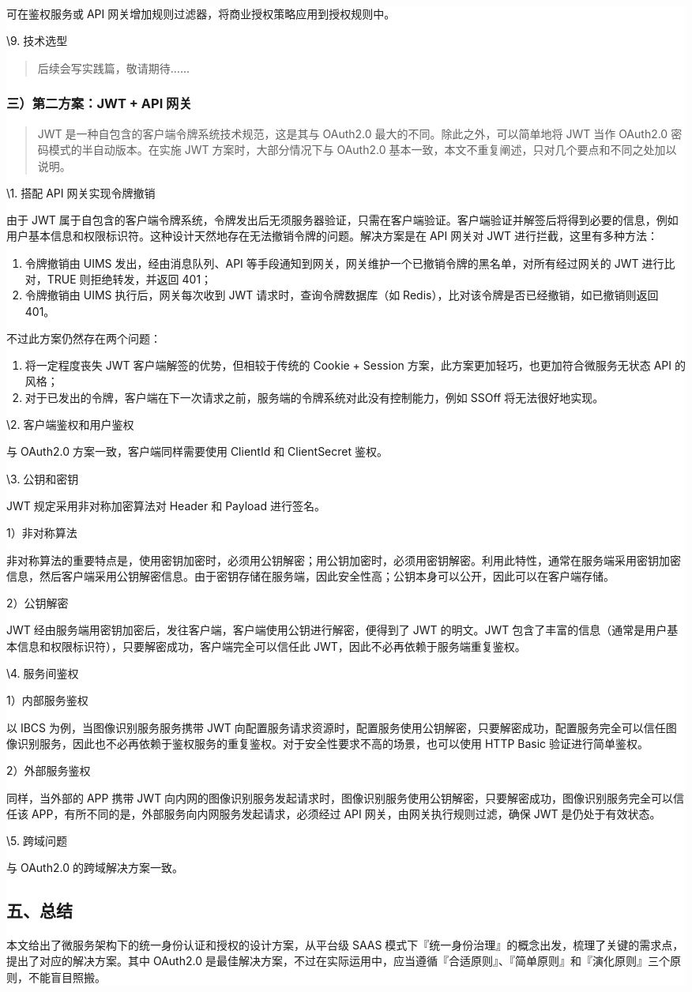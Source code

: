 可在鉴权服务或 API 网关增加规则过滤器，将商业授权策略应用到授权规则中。

\9. 技术选型

> 后续会写实践篇，敬请期待……

### 三）第二方案：JWT + API 网关

> JWT 是一种自包含的客户端令牌系统技术规范，这是其与 OAuth2.0 最大的不同。除此之外，可以简单地将 JWT 当作 OAuth2.0 密码模式的半自动版本。在实施 JWT 方案时，大部分情况下与 OAuth2.0 基本一致，本文不重复阐述，只对几个要点和不同之处加以说明。

\1. 搭配 API 网关实现令牌撤销

由于 JWT 属于自包含的客户端令牌系统，令牌发出后无须服务器验证，只需在客户端验证。客户端验证并解签后将得到必要的信息，例如用户基本信息和权限标识符。这种设计天然地存在无法撤销令牌的问题。解决方案是在 API 网关对 JWT 进行拦截，这里有多种方法：

1. 令牌撤销由 UIMS 发出，经由消息队列、API 等手段通知到网关，网关维护一个已撤销令牌的黑名单，对所有经过网关的 JWT 进行比对，TRUE 则拒绝转发，并返回 401；
2. 令牌撤销由 UIMS 执行后，网关每次收到 JWT 请求时，查询令牌数据库（如 Redis），比对该令牌是否已经撤销，如已撤销则返回 401。

不过此方案仍然存在两个问题：

1. 将一定程度丧失 JWT 客户端解签的优势，但相较于传统的 Cookie + Session 方案，此方案更加轻巧，也更加符合微服务无状态 API 的风格；
2. 对于已发出的令牌，客户端在下一次请求之前，服务端的令牌系统对此没有控制能力，例如 SSOff 将无法很好地实现。

\2. 客户端鉴权和用户鉴权

与 OAuth2.0 方案一致，客户端同样需要使用 ClientId 和 ClientSecret 鉴权。

\3. 公钥和密钥

JWT 规定采用非对称加密算法对 Header 和 Payload 进行签名。

1）非对称算法

非对称算法的重要特点是，使用密钥加密时，必须用公钥解密；用公钥加密时，必须用密钥解密。利用此特性，通常在服务端采用密钥加密信息，然后客户端采用公钥解密信息。由于密钥存储在服务端，因此安全性高；公钥本身可以公开，因此可以在客户端存储。

2）公钥解密

JWT 经由服务端用密钥加密后，发往客户端，客户端使用公钥进行解密，便得到了 JWT 的明文。JWT 包含了丰富的信息（通常是用户基本信息和权限标识符），只要解密成功，客户端完全可以信任此 JWT，因此不必再依赖于服务端重复鉴权。

\4. 服务间鉴权

1）内部服务鉴权

以 IBCS 为例，当图像识别服务服务携带 JWT 向配置服务请求资源时，配置服务使用公钥解密，只要解密成功，配置服务完全可以信任图像识别服务，因此也不必再依赖于鉴权服务的重复鉴权。对于安全性要求不高的场景，也可以使用 HTTP Basic 验证进行简单鉴权。

2）外部服务鉴权

同样，当外部的 APP 携带 JWT 向内网的图像识别服务发起请求时，图像识别服务使用公钥解密，只要解密成功，图像识别服务完全可以信任该 APP，有所不同的是，外部服务向内网服务发起请求，必须经过 API 网关，由网关执行规则过滤，确保 JWT 是仍处于有效状态。

\5. 跨域问题

与 OAuth2.0 的跨域解决方案一致。

## 五、总结

本文给出了微服务架构下的统一身份认证和授权的设计方案，从平台级 SAAS 模式下『统一身份治理』的概念出发，梳理了关键的需求点，提出了对应的解决方案。其中 OAuth2.0 是最佳解决方案，不过在实际运用中，应当遵循『合适原则』、『简单原则』和『演化原则』三个原则，不能盲目照搬。
